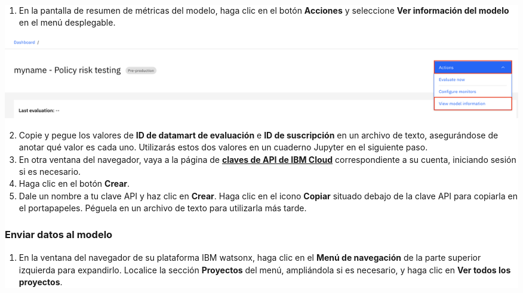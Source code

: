 1.  En la pantalla de resumen de métricas del modelo, haga clic en el botón **Acciones** y seleccione **Ver información del modelo** en el menú desplegable.

![](./images/106/view-model-information.png)

2.  Copie y pegue los valores de **ID de datamart de evaluación** e **ID de suscripción** en un archivo de texto, asegurándose de anotar qué valor es cada uno. Utilizarás estos dos valores en un cuaderno Jupyter en el siguiente paso.
3.  En otra ventana del navegador, vaya a la página de **[claves de API de IBM Cloud](https://cloud.ibm.com/iam/apikeys)** correspondiente a su cuenta, iniciando sesión si es necesario.
4.  Haga clic en el botón **Crear**.
5.  Dale un nombre a tu clave API y haz clic en **Crear**. Haga clic en el icono **Copiar** situado debajo de la clave API para copiarla en el portapapeles. Péguela en un archivo de texto para utilizarla más tarde.

### Enviar datos al modelo

1.  En la ventana del navegador de su plataforma IBM watsonx, haga clic en el **Menú de navegación** de la parte superior izquierda para expandirlo. Localice la sección **Proyectos** del menú, ampliándola si es necesario, y haga clic en **Ver todos los proyectos**.
